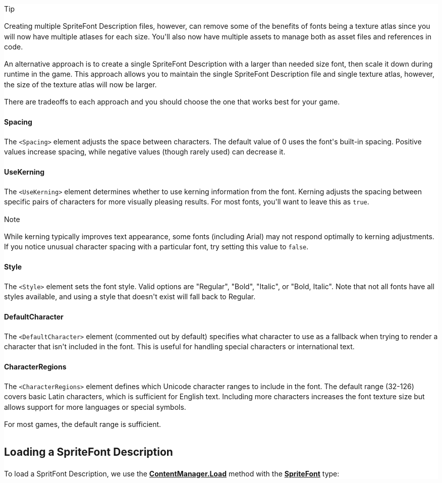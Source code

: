 > [!TIP]
> Creating multiple SpriteFont Description files, however, can remove some of the benefits of fonts being a texture atlas since you will now have multiple atlases for each size. You'll also now have multiple assets to manage both as asset files and references in code.
>
> An alternative approach is to create a single SpriteFont Description with a larger than needed size font, then scale it down during runtime in the game. This approach allows you to maintain the single SpriteFont Description file and single texture atlas, however, the size of the texture atlas will now be larger.
>
> There are tradeoffs to each approach and you should choose the one that works best for your game.

#### Spacing

The `<Spacing>` element adjusts the space between characters. The default value of 0 uses the font's built-in spacing. Positive values increase spacing, while negative values (though rarely used) can decrease it.

#### UseKerning

The `<UseKerning>` element determines whether to use kerning information from the font. Kerning adjusts the spacing between specific pairs of characters for more visually pleasing results. For most fonts, you'll want to leave this as `true`.

> [!NOTE]
> While kerning typically improves text appearance, some fonts (including Arial) may not respond optimally to kerning adjustments. If you notice unusual character spacing with a particular font, try setting this value to `false`.

#### Style

The `<Style>` element sets the font style. Valid options are "Regular", "Bold", "Italic", or "Bold, Italic". Note that not all fonts have all styles available, and using a style that doesn't exist will fall back to Regular.

#### DefaultCharacter

The `<DefaultCharacter>` element (commented out by default) specifies what character to use as a fallback when trying to render a character that isn't included in the font. This is useful for handling special characters or international text.

#### CharacterRegions

The `<CharacterRegions>` element defines which Unicode character ranges to include in the font. The default range (32-126) covers basic Latin characters, which is sufficient for English text. Including more characters increases the font texture size but allows support for more languages or special symbols.

For most games, the default range is sufficient.

## Loading a SpriteFont Description

To load  a SpritFont Description, we use the [**ContentManager.Load**](xref:Microsoft.Xna.Framework.Content.ContentManager.Load%60%601(System.String)) method with the [**SpriteFont**](xref:Microsoft.Xna.Framework.Graphics.SpriteFont) type:
